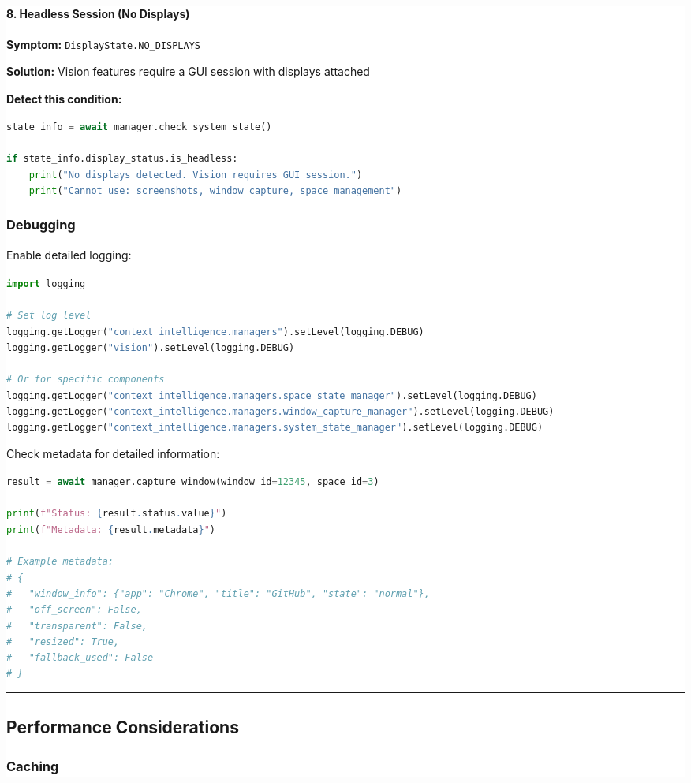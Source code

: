 #### 8. Headless Session (No Displays)

**Symptom:** `DisplayState.NO_DISPLAYS`

**Solution:** Vision features require a GUI session with displays attached

**Detect this condition:**
```python
state_info = await manager.check_system_state()

if state_info.display_status.is_headless:
    print("No displays detected. Vision requires GUI session.")
    print("Cannot use: screenshots, window capture, space management")
```

### Debugging

Enable detailed logging:

```python
import logging

# Set log level
logging.getLogger("context_intelligence.managers").setLevel(logging.DEBUG)
logging.getLogger("vision").setLevel(logging.DEBUG)

# Or for specific components
logging.getLogger("context_intelligence.managers.space_state_manager").setLevel(logging.DEBUG)
logging.getLogger("context_intelligence.managers.window_capture_manager").setLevel(logging.DEBUG)
logging.getLogger("context_intelligence.managers.system_state_manager").setLevel(logging.DEBUG)
```

Check metadata for detailed information:

```python
result = await manager.capture_window(window_id=12345, space_id=3)

print(f"Status: {result.status.value}")
print(f"Metadata: {result.metadata}")

# Example metadata:
# {
#   "window_info": {"app": "Chrome", "title": "GitHub", "state": "normal"},
#   "off_screen": False,
#   "transparent": False,
#   "resized": True,
#   "fallback_used": False
# }
```

---

## Performance Considerations

### Caching
